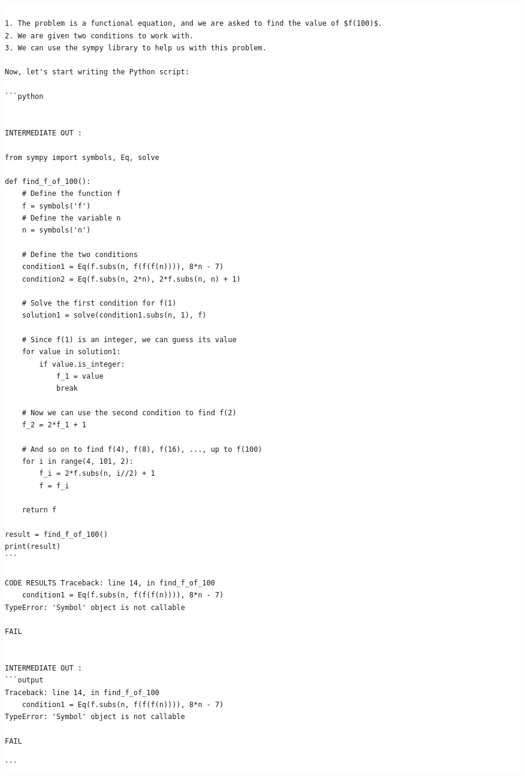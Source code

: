 ``````output

1. The problem is a functional equation, and we are asked to find the value of $f(100)$.
2. We are given two conditions to work with.
3. We can use the sympy library to help us with this problem.

Now, let's start writing the Python script:

```python


INTERMEDIATE OUT :

from sympy import symbols, Eq, solve

def find_f_of_100():
    # Define the function f
    f = symbols('f')
    # Define the variable n
    n = symbols('n')

    # Define the two conditions
    condition1 = Eq(f.subs(n, f(f(f(n)))), 8*n - 7)
    condition2 = Eq(f.subs(n, 2*n), 2*f.subs(n, n) + 1)

    # Solve the first condition for f(1)
    solution1 = solve(condition1.subs(n, 1), f)

    # Since f(1) is an integer, we can guess its value
    for value in solution1:
        if value.is_integer:
            f_1 = value
            break

    # Now we can use the second condition to find f(2)
    f_2 = 2*f_1 + 1

    # And so on to find f(4), f(8), f(16), ..., up to f(100)
    for i in range(4, 101, 2):
        f_i = 2*f.subs(n, i//2) + 1
        f = f_i

    return f

result = find_f_of_100()
print(result)
```

CODE RESULTS Traceback: line 14, in find_f_of_100
    condition1 = Eq(f.subs(n, f(f(f(n)))), 8*n - 7)
TypeError: 'Symbol' object is not callable

FAIL


INTERMEDIATE OUT :
```output
Traceback: line 14, in find_f_of_100
    condition1 = Eq(f.subs(n, f(f(f(n)))), 8*n - 7)
TypeError: 'Symbol' object is not callable

FAIL

```

``````